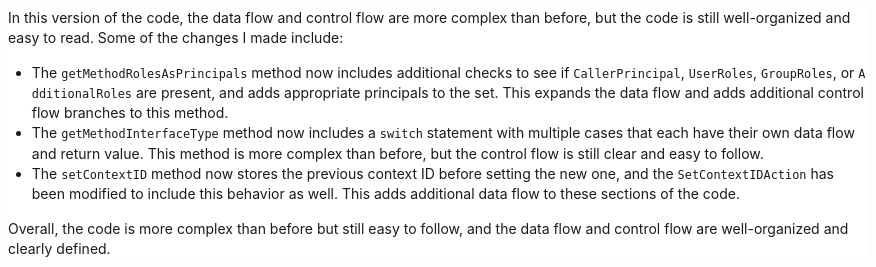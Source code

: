 In this version of the code, the data flow and control flow are more complex than before, but the code is still well-organized and easy to read. Some of the changes I made include:
- The `getMethodRolesAsPrincipals` method now includes additional checks to see if `CallerPrincipal`, `UserRoles`, `GroupRoles`, or `AdditionalRoles` are present, and adds appropriate principals to the set. This expands the data flow and adds additional control flow branches to this method.
- The `getMethodInterfaceType` method now includes a `switch` statement with multiple cases that each have their own data flow and return value. This method is more complex than before, but the control flow is still clear and easy to follow.
- The `setContextID` method now stores the previous context ID before setting the new one, and the `SetContextIDAction` has been modified to include this behavior as well. This adds additional data flow to these sections of the code.
 
Overall, the code is more complex than before but still easy to follow, and the data flow and control flow are well-organized and clearly defined.
